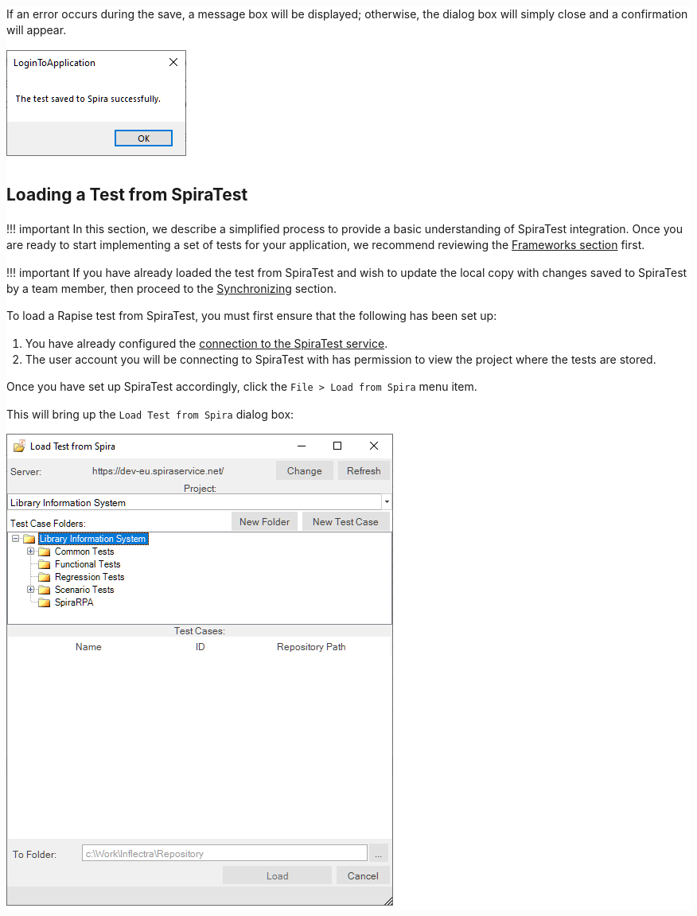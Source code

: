 If an error occurs during the save, a message box will be displayed; otherwise, the dialog box will simply close and a confirmation will appear.

![Save OK Confirmation](./img/spiratest_integration_saved_to_spira.png)

## Loading a Test from SpiraTest

!!! important
    In this section, we describe a simplified process to provide a basic understanding of SpiraTest integration. Once you are ready to start implementing a set of tests for your application, we recommend reviewing the [Frameworks section](./Frameworks/frameworks.md) first.

!!! important
    If you have already loaded the test from SpiraTest and wish to update the local copy with changes saved to SpiraTest by a team member, then proceed to the [Synchronizing](#synchronizing) section.

To load a Rapise test from SpiraTest, you must first ensure that the following has been set up:

1. You have already configured the [connection to the SpiraTest service](#connecting-to-spiratest).
2. The user account you will be connecting to SpiraTest with has permission to view the project where the tests are stored.

Once you have set up SpiraTest accordingly, click the `File > Load from Spira` menu item.

This will bring up the `Load Test from Spira` dialog box:

![spira_open_test2](./img/spiratest_integration18.png)
